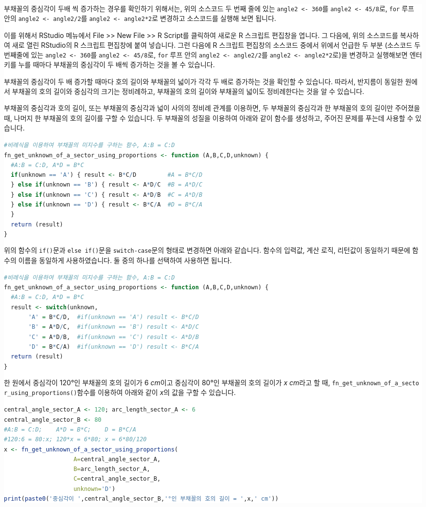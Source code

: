 부채꼴의 중심각이 두배 씩 증가하는 경우를 확인하기 위해서는, 위의 소스코드 두 번째 줄에 있는 ```angle2 <- 360```를 ```angle2 <- 45/8```로, ```for``` 루프 안의 ```angle2 <- angle2/2```를 ```angle2 <- angle2*2```로 변경하고 소스코드를 실행해 보면 됩니다. 

이를 위해서 RStudio 메뉴에서 File >> New File >> R Script를 클릭하여 새로운 R 스크립트 편집창을 엽니다. 그 다음에, 위의 소스코드를 복사하여 새로 열린 RStudio의 
 R 스크립트 편집창에 붙여 넣습니다. 그런 다음에 R 스크립트 편집창의 소스코드 중에서 위에서 언급한 두 부분 (소스코드 두 번째줄에 있는 ```angle2 <- 360```를 ```angle2 <- 45/8```로, ```for``` 루프 안의 ```angle2 <- angle2/2```를 ```angle2 <- angle2*2```로)을 변경하고 실행해보면 엔터키를 누를 때마다 부채꼴의 중심각이 두 배씩 증가하는 것을 볼 수 있습니다.

 부채꼴의 중심각이 두 배 증가할 때마다 호의 길이와 부채꼴의 넓이가 각각 두 배로 증가하는 것을 확인할 수 있습니다. 따라서, 반지름이 동일한 원에서 부채꼴의 호의 길이와 중심각의 크기는 정비례하고, 부채꼴의 호의 길이와 부채꼴의 넓이도 정비례한다는 것을 알 수 있습니다.

부채꼴의 중심각과 호의 길이, 또는 부채꼴의 중심각과 넓이 사의의 정비례 관계를 이용하면, 두 부채꼴의 중심각과 한 부채꼴의 호의 길이만 주어졌을 때, 나머지 한 부채꼴의 호의 길이를 구할 수 있습니다. 두 부채꼴의 성질을 이용하여 아래와 같이 함수를 생성하고, 주어진 문제를 푸는데 사용할 수 있습니다.


```r
#비례식을 이용하여 부채꼴의 미지수를 구하는 함수, A:B = C:D
fn_get_unknown_of_a_sector_using_proportions <- function (A,B,C,D,unknown) {
  #A:B = C:D, A*D = B*C
  if(unknown == 'A') { result <- B*C/D         #A = B*C/D
  } else if(unknown == 'B') { result <- A*D/C  #B = A*D/C
  } else if(unknown == 'C') { result <- A*D/B  #C = A*D/B
  } else if(unknown == 'D') { result <- B*C/A  #D = B*C/A
  }
  return (result)
}
```

위의 함수의 ```if()```문과 ```else if()```문을 ```switch-case```문의 형태로 변경하면 아래와 같습니다. 함수의 입력값, 계산 로직, 리턴값이 동일하기 때문에 함수의 이름을 동일하게 사용하였습니다. 둘 중의 하나를 선택하여 사용하면 됩니다.


```r
#비례식을 이용하여 부채꼴의 미지수를 구하는 함수, A:B = C:D
fn_get_unknown_of_a_sector_using_proportions <- function (A,B,C,D,unknown) {
  #A:B = C:D, A*D = B*C
  result <- switch(unknown,
       'A' = B*C/D,  #if(unknown == 'A') result <- B*C/D
       'B' = A*D/C,  #if(unknown == 'B') result <- A*D/C
       'C' = A*D/B,  #if(unknown == 'C') result <- A*D/B
       'D' = B*C/A)  #if(unknown == 'D') result <- B*C/A
  return (result)
}
```

한 원에서 중심각이 $120°$인 부채꼴의 호의 길이가 $6 \: cm$이고 중심각이 $80°$인 부채꼴의 호의 길이가 $x \: cm$라고 할 때, ```fn_get_unknown_of_a_sector_using_proportions()```함수를 이용하여 아래와 같이 $x$의 값을 구할 수 있습니다. 



```r
central_angle_sector_A <- 120; arc_length_sector_A <- 6
central_angle_sector_B <- 80
#A:B = C:D;    A*D = B*C;    D = B*C/A
#120:6 = 80:x; 120*x = 6*80; x = 6*80/120
x <- fn_get_unknown_of_a_sector_using_proportions(
                    A=central_angle_sector_A,
                    B=arc_length_sector_A,
                    C=central_angle_sector_B,
                    unknown='D')
print(paste0('중심각이 ',central_angle_sector_B,'°인 부채꼴의 호의 길이 = ',x,' cm'))
```
